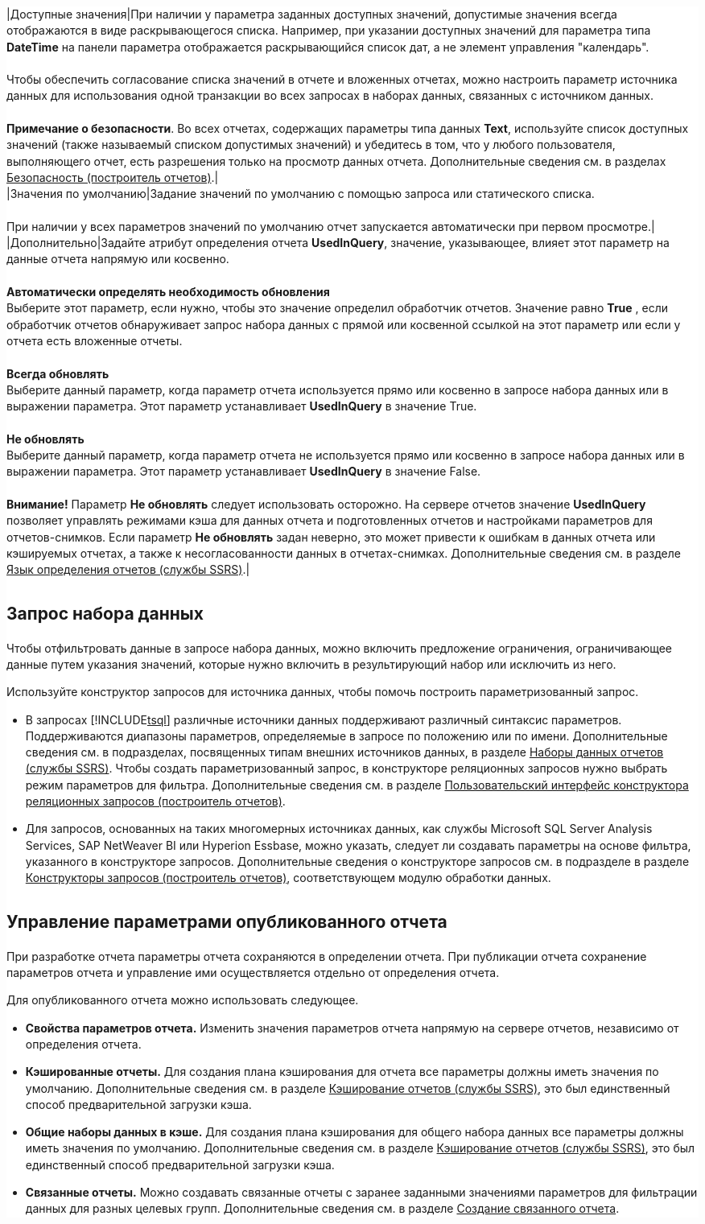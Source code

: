 |Доступные значения|При наличии у параметра заданных доступных значений, допустимые значения всегда отображаются в виде раскрывающегося списка. Например, при указании доступных значений для параметра типа **DateTime** на панели параметра отображается раскрывающийся список дат, а не элемент управления "календарь".<br /><br /> Чтобы обеспечить согласование списка значений в отчете и вложенных отчетах, можно настроить параметр источника данных для использования одной транзакции во всех запросах в наборах данных, связанных с источником данных.<br /><br /> **Примечание о безопасности**. Во всех отчетах, содержащих параметры типа данных **Text**, используйте список доступных значений (также называемый списком допустимых значений) и убедитесь в том, что у любого пользователя, выполняющего отчет, есть разрешения только на просмотр данных отчета. Дополнительные сведения см. в разделах [Безопасность (построитель отчетов)](../../reporting-services/report-builder/security-report-builder.md).|  
|Значения по умолчанию|Задание значений по умолчанию с помощью запроса или статического списка.<br /><br /> При наличии у всех параметров значений по умолчанию отчет запускается автоматически при первом просмотре.|  
|Дополнительно|Задайте атрибут определения отчета **UsedInQuery**, значение, указывающее, влияет этот параметр на данные отчета напрямую или косвенно.<br /><br /> **Автоматически определять необходимость обновления**<br /> Выберите этот параметр, если нужно, чтобы это значение определил обработчик отчетов. Значение равно **True** , если обработчик отчетов обнаруживает запрос набора данных с прямой или косвенной ссылкой на этот параметр или если у отчета есть вложенные отчеты.<br /><br /> **Всегда обновлять**<br /> Выберите данный параметр, когда параметр отчета используется прямо или косвенно в запросе набора данных или в выражении параметра. Этот параметр устанавливает **UsedInQuery** в значение True.<br /><br /> **Не обновлять**<br /> Выберите данный параметр, когда параметр отчета не используется прямо или косвенно в запросе набора данных или в выражении параметра. Этот параметр устанавливает **UsedInQuery** в значение False.<br /><br /> **Внимание!** Параметр **Не обновлять** следует использовать осторожно. На сервере отчетов значение **UsedInQuery** позволяет управлять режимами кэша для данных отчета и подготовленных отчетов и настройками параметров для отчетов-снимков. Если параметр **Не обновлять** задан неверно, это может привести к ошибкам в данных отчета или кэшируемых отчетах, а также к несогласованности данных в отчетах-снимках. Дополнительные сведения см. в разделе [Язык определения отчетов (службы SSRS)](../../reporting-services/reports/report-definition-language-ssrs.md).|  
  
##  <a name="bkmk_Dataset_Parameters"></a> Запрос набора данных  
 Чтобы отфильтровать данные в запросе набора данных, можно включить предложение ограничения, ограничивающее данные путем указания значений, которые нужно включить в результирующий набор или исключить из него.  
  
 Используйте конструктор запросов для источника данных, чтобы помочь построить параметризованный запрос.  
  
-   В запросах [!INCLUDE[tsql](../../includes/tsql-md.md)] различные источники данных поддерживают различный синтаксис параметров. Поддерживаются диапазоны параметров, определяемые в запросе по положению или по имени. Дополнительные сведения см. в подразделах, посвященных типам внешних источников данных, в разделе [Наборы данных отчетов (службы SSRS)](../../reporting-services/report-data/report-datasets-ssrs.md). Чтобы создать параметризованный запрос, в конструкторе реляционных запросов нужно выбрать режим параметров для фильтра. Дополнительные сведения см. в разделе [Пользовательский интерфейс конструктора реляционных запросов &#40;построитель отчетов&#41;](../../reporting-services/report-data/relational-query-designer-user-interface-report-builder.md).  
  
-   Для запросов, основанных на таких многомерных источниках данных, как службы Microsoft SQL Server Analysis Services, SAP NetWeaver BI или Hyperion Essbase, можно указать, следует ли создавать параметры на основе фильтра, указанного в конструкторе запросов. Дополнительные сведения о конструкторе запросов см. в подразделе в разделе [Конструкторы запросов (построитель отчетов)](http://msdn.microsoft.com/library/553f0d4e-8b1d-4148-9321-8b41a1e8e1b9), соответствующем модулю обработки данных.  
  
##  <a name="bkmk_Manage_Parameters"></a> Управление параметрами опубликованного отчета  
 При разработке отчета параметры отчета сохраняются в определении отчета. При публикации отчета сохранение параметров отчета и управление ими осуществляется отдельно от определения отчета.  
  
 Для опубликованного отчета можно использовать следующее.  
  
-   **Свойства параметров отчета.** Изменить значения параметров отчета напрямую на сервере отчетов, независимо от определения отчета.  
  
-   **Кэшированные отчеты.** Для создания плана кэширования для отчета все параметры должны иметь значения по умолчанию. Дополнительные сведения см. в разделе [Кэширование отчетов (службы SSRS)](../../reporting-services/report-server/caching-reports-ssrs.md), это был единственный способ предварительной загрузки кэша.  
  
-   **Общие наборы данных в кэше.** Для создания плана кэширования для общего набора данных все параметры должны иметь значения по умолчанию. Дополнительные сведения см. в разделе [Кэширование отчетов (службы SSRS)](../../reporting-services/report-server/caching-reports-ssrs.md), это был единственный способ предварительной загрузки кэша.  
  
-   **Связанные отчеты.** Можно создавать связанные отчеты с заранее заданными значениями параметров для фильтрации данных для разных целевых групп. Дополнительные сведения см. в разделе [Создание связанного отчета](../../reporting-services/reports/create-a-linked-report.md).  
  